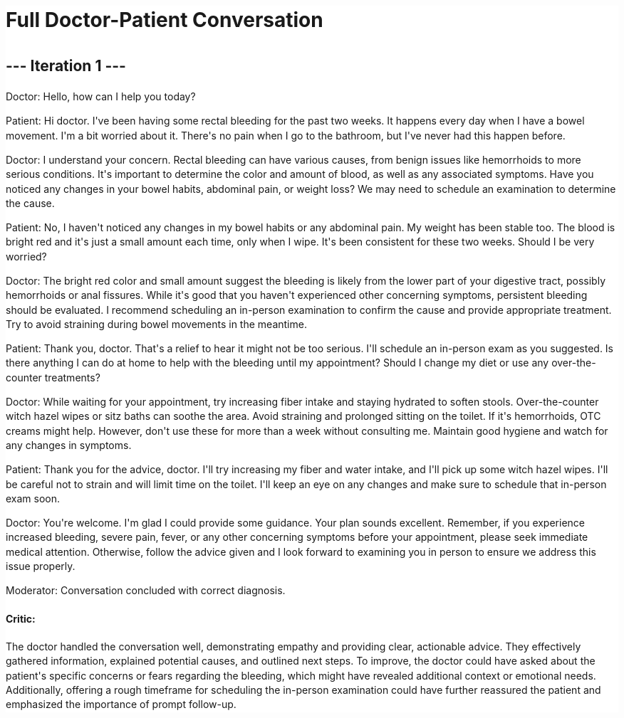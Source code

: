 # Full Doctor-Patient Conversation


 ## --- Iteration 1 ---

Doctor: Hello, how can I help you today? 

Patient: Hi doctor. I've been having some rectal bleeding for the past two weeks. It happens every day when I have a bowel movement. I'm a bit worried about it. There's no pain when I go to the bathroom, but I've never had this happen before.

Doctor: I understand your concern. Rectal bleeding can have various causes, from benign issues like hemorrhoids to more serious conditions. It's important to determine the color and amount of blood, as well as any associated symptoms. Have you noticed any changes in your bowel habits, abdominal pain, or weight loss? We may need to schedule an examination to determine the cause.

Patient: No, I haven't noticed any changes in my bowel habits or any abdominal pain. My weight has been stable too. The blood is bright red and it's just a small amount each time, only when I wipe. It's been consistent for these two weeks. Should I be very worried?

Doctor: The bright red color and small amount suggest the bleeding is likely from the lower part of your digestive tract, possibly hemorrhoids or anal fissures. While it's good that you haven't experienced other concerning symptoms, persistent bleeding should be evaluated. I recommend scheduling an in-person examination to confirm the cause and provide appropriate treatment. Try to avoid straining during bowel movements in the meantime.

Patient: Thank you, doctor. That's a relief to hear it might not be too serious. I'll schedule an in-person exam as you suggested. Is there anything I can do at home to help with the bleeding until my appointment? Should I change my diet or use any over-the-counter treatments?

Doctor: While waiting for your appointment, try increasing fiber intake and staying hydrated to soften stools. Over-the-counter witch hazel wipes or sitz baths can soothe the area. Avoid straining and prolonged sitting on the toilet. If it's hemorrhoids, OTC creams might help. However, don't use these for more than a week without consulting me. Maintain good hygiene and watch for any changes in symptoms.

Patient: Thank you for the advice, doctor. I'll try increasing my fiber and water intake, and I'll pick up some witch hazel wipes. I'll be careful not to strain and will limit time on the toilet. I'll keep an eye on any changes and make sure to schedule that in-person exam soon.

Doctor: You're welcome. I'm glad I could provide some guidance. Your plan sounds excellent. Remember, if you experience increased bleeding, severe pain, fever, or any other concerning symptoms before your appointment, please seek immediate medical attention. Otherwise, follow the advice given and I look forward to examining you in person to ensure we address this issue properly.

Moderator: Conversation concluded with correct diagnosis.
 #### Critic:
 The doctor handled the conversation well, demonstrating empathy and providing clear, actionable advice. They effectively gathered information, explained potential causes, and outlined next steps. To improve, the doctor could have asked about the patient's specific concerns or fears regarding the bleeding, which might have revealed additional context or emotional needs. Additionally, offering a rough timeframe for scheduling the in-person examination could have further reassured the patient and emphasized the importance of prompt follow-up.

